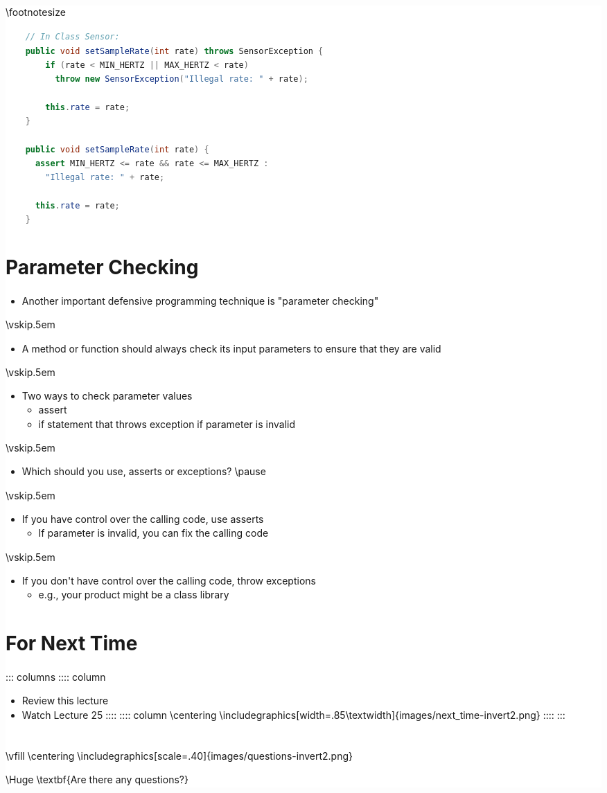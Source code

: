 \footnotesize

```java
    // In Class Sensor:
    public void setSampleRate(int rate) throws SensorException {
        if (rate < MIN_HERTZ || MAX_HERTZ < rate)
          throw new SensorException("Illegal rate: " + rate);

        this.rate = rate;
    }

    public void setSampleRate(int rate) {
      assert MIN_HERTZ <= rate && rate <= MAX_HERTZ :
        "Illegal rate: " + rate;

      this.rate = rate;
    }
```

# Parameter Checking

* Another important defensive programming technique is "parameter checking"

\vskip.5em

* A method or function should always check its input parameters to ensure that they are valid

\vskip.5em

* Two ways to check parameter values
  - assert
  - if statement that throws exception if parameter is invalid

\vskip.5em

* Which should you use, asserts or exceptions?
\pause

\vskip.5em

* If you have control over the calling code, use asserts
  - If parameter is invalid, you can fix the calling code

\vskip.5em

* If you don't have control over the calling code, throw exceptions
  - e.g., your product might be a class library



# For Next Time

::: columns
:::: column
* Review this lecture
* Watch Lecture 25
::::
:::: column
\centering
\includegraphics[width=.85\textwidth]{images/next_time-invert2.png}
::::
:::

#

\vfill
\centering
\includegraphics[scale=.40]{images/questions-invert2.png}

\Huge \textbf{Are there any questions?}

